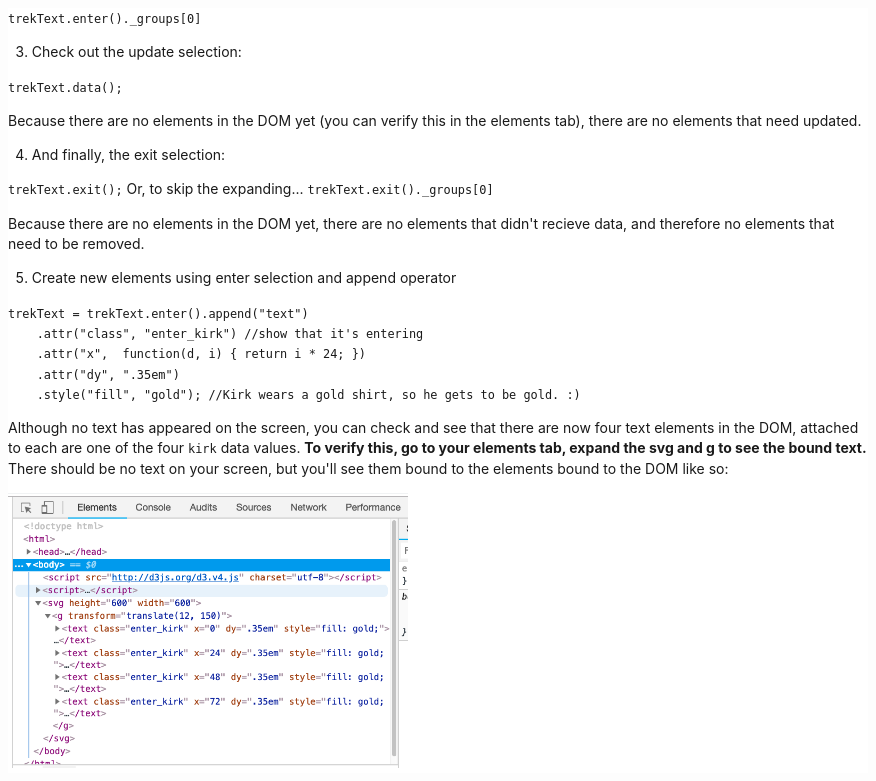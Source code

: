 `trekText.enter()._groups[0]`

3) Check out the update selection:

`trekText.data();`

Because there are no elements in the DOM yet (you can verify this in the elements tab), there are no elements that need updated.

4) And finally, the exit selection:

`trekText.exit();`
Or, to skip the expanding...
`trekText.exit()._groups[0]`

Because there are no elements in the DOM yet, there are no elements that didn't recieve data, and therefore no elements that need to be removed.

5) Create new elements using enter selection and append operator

```
trekText = trekText.enter().append("text")
    .attr("class", "enter_kirk") //show that it's entering
    .attr("x",  function(d, i) { return i * 24; })
    .attr("dy", ".35em")
    .style("fill", "gold"); //Kirk wears a gold shirt, so he gets to be gold. :)
```

Although no text has appeared on the screen, you can check and see that there are now four text elements in the DOM, attached to each are one of the four `kirk` data values. **To verify this, go to your elements tab, expand the svg and g to see the bound text.** There should be no text on your screen, but you'll see them bound to the elements bound to the DOM like so:

<img src="imgs/kirkDomButNoText.png" width="400px;"/>
